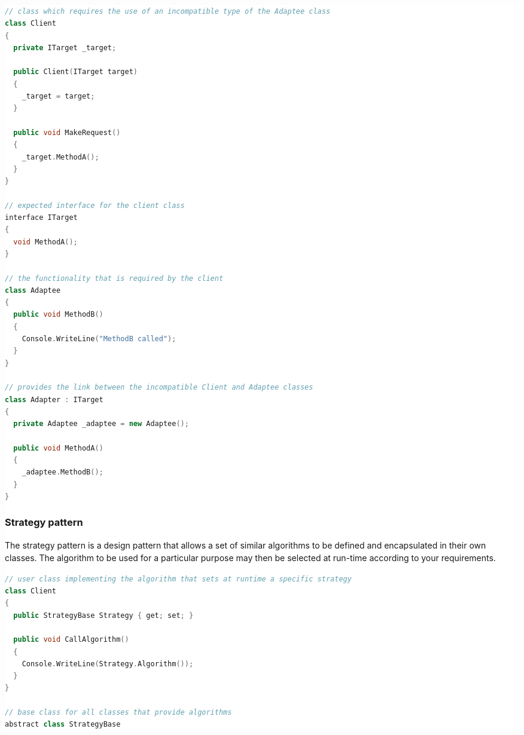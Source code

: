 ```cpp
// class which requires the use of an incompatible type of the Adaptee class
class Client
{
  private ITarget _target;
 
  public Client(ITarget target)
  {
    _target = target;
  }
 
  public void MakeRequest()
  {
    _target.MethodA();
  }
}
 
// expected interface for the client class
interface ITarget
{
  void MethodA();
}
 
// the functionality that is required by the client
class Adaptee
{
  public void MethodB()
  {
    Console.WriteLine("MethodB called");
  }
}
 
// provides the link between the incompatible Client and Adaptee classes
class Adapter : ITarget
{
  private Adaptee _adaptee = new Adaptee();
 
  public void MethodA()
  {
    _adaptee.MethodB();
  }
}
```



### Strategy pattern
The strategy pattern is a design pattern that allows a set of similar algorithms to be defined and encapsulated in their own classes. The algorithm to be used for a particular purpose may then be selected at run-time according to your requirements.

```cpp
// user class implementing the algorithm that sets at runtime a specific strategy
class Client
{
  public StrategyBase Strategy { get; set; }
 
  public void CallAlgorithm()
  {
    Console.WriteLine(Strategy.Algorithm());
  }
}
 
// base class for all classes that provide algorithms
abstract class StrategyBase
```